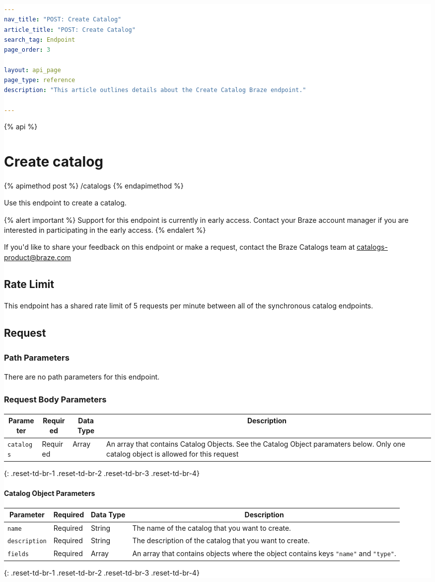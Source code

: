 ```yaml
---
nav_title: "POST: Create Catalog"
article_title: "POST: Create Catalog"
search_tag: Endpoint
page_order: 3

layout: api_page
page_type: reference
description: "This article outlines details about the Create Catalog Braze endpoint."

---
```

{% api %}
# Create catalog
{% apimethod post %}
/catalogs
{% endapimethod %}

Use this endpoint to create a catalog.

{% alert important %}
Support for this endpoint is currently in early access. Contact your Braze account manager if you are interested in participating in the early access.
{% endalert %}

If you'd like to share your feedback on this endpoint or make a request, contact the Braze Catalogs team at [catalogs-product@braze.com](mailto:catalogs-product@braze.com)

## Rate Limit

This endpoint has a shared rate limit of 5 requests per minute between all of the synchronous catalog endpoints.

## Request
### Path Parameters
There are no path parameters for this endpoint.

### Request Body Parameters

| Parameter  | Required | Data Type | Description                                                                                                                          |
|------------|----------|-----------|--------------------------------------------------------------------------------------------------------------------------------------|
| `catalogs` | Required | Array     | An array that contains Catalog Objects. See the Catalog Object paramaters below. Only one catalog object is allowed for this request |
{: .reset-td-br-1 .reset-td-br-2 .reset-td-br-3 .reset-td-br-4}

#### Catalog Object Parameters

| Parameter     | Required | Data Type | Description                                                                          |
|---------------|----------|-----------|--------------------------------------------------------------------------------------|
| `name`        | Required | String    | The name of the catalog that you want to create.                                     |
| `description` | Required | String    | The description of the catalog that you want to create.                              |
| `fields`      | Required | Array     | An array that contains objects where the object contains keys `"name"` and `"type"`. |
{: .reset-td-br-1 .reset-td-br-2 .reset-td-br-3 .reset-td-br-4}
